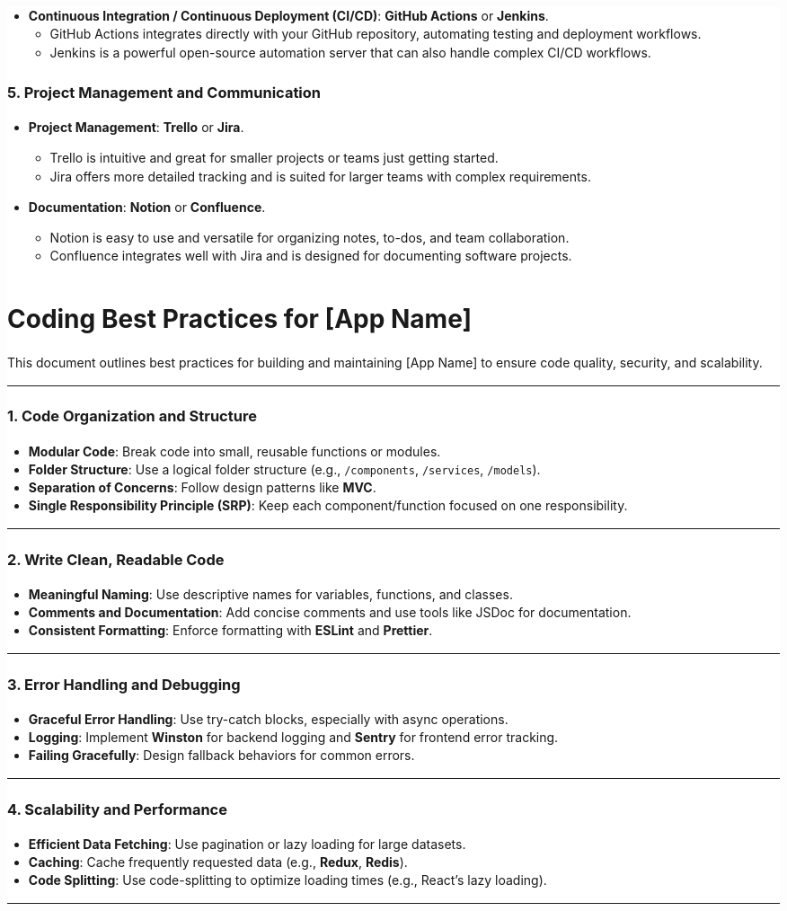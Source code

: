    - **Continuous Integration / Continuous Deployment (CI/CD)**: **GitHub Actions** or **Jenkins**.
     - GitHub Actions integrates directly with your GitHub repository, automating testing and deployment workflows.
     - Jenkins is a powerful open-source automation server that can also handle complex CI/CD workflows.

### 5. **Project Management and Communication**  
   - **Project Management**: **Trello** or **Jira**.
     - Trello is intuitive and great for smaller projects or teams just getting started.
     - Jira offers more detailed tracking and is suited for larger teams with complex requirements.

   - **Documentation**: **Notion** or **Confluence**.
     - Notion is easy to use and versatile for organizing notes, to-dos, and team collaboration.
     - Confluence integrates well with Jira and is designed for documenting software projects.

# Coding Best Practices for [App Name]

This document outlines best practices for building and maintaining [App Name] to ensure code quality, security, and scalability.

---

### 1. Code Organization and Structure
- **Modular Code**: Break code into small, reusable functions or modules.
- **Folder Structure**: Use a logical folder structure (e.g., `/components`, `/services`, `/models`).
- **Separation of Concerns**: Follow design patterns like **MVC**.
- **Single Responsibility Principle (SRP)**: Keep each component/function focused on one responsibility.

---

### 2. Write Clean, Readable Code
- **Meaningful Naming**: Use descriptive names for variables, functions, and classes.
- **Comments and Documentation**: Add concise comments and use tools like JSDoc for documentation.
- **Consistent Formatting**: Enforce formatting with **ESLint** and **Prettier**.

---

### 3. Error Handling and Debugging
- **Graceful Error Handling**: Use try-catch blocks, especially with async operations.
- **Logging**: Implement **Winston** for backend logging and **Sentry** for frontend error tracking.
- **Failing Gracefully**: Design fallback behaviors for common errors.

---

### 4. Scalability and Performance
- **Efficient Data Fetching**: Use pagination or lazy loading for large datasets.
- **Caching**: Cache frequently requested data (e.g., **Redux**, **Redis**).
- **Code Splitting**: Use code-splitting to optimize loading times (e.g., React’s lazy loading).

---